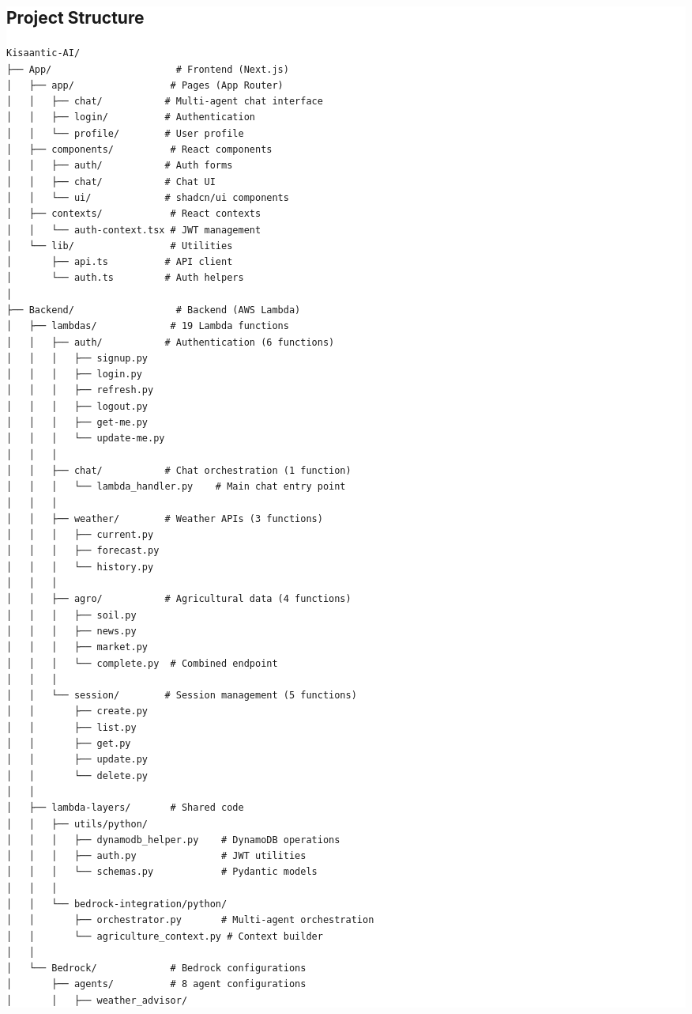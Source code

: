 
## Project Structure

```
Kisaantic-AI/
├── App/                      # Frontend (Next.js)
│   ├── app/                 # Pages (App Router)
│   │   ├── chat/           # Multi-agent chat interface
│   │   ├── login/          # Authentication
│   │   └── profile/        # User profile
│   ├── components/          # React components
│   │   ├── auth/           # Auth forms
│   │   ├── chat/           # Chat UI
│   │   └── ui/             # shadcn/ui components
│   ├── contexts/            # React contexts
│   │   └── auth-context.tsx # JWT management
│   └── lib/                 # Utilities
│       ├── api.ts          # API client
│       └── auth.ts         # Auth helpers
│
├── Backend/                  # Backend (AWS Lambda)
│   ├── lambdas/             # 19 Lambda functions
│   │   ├── auth/           # Authentication (6 functions)
│   │   │   ├── signup.py
│   │   │   ├── login.py
│   │   │   ├── refresh.py
│   │   │   ├── logout.py
│   │   │   ├── get-me.py
│   │   │   └── update-me.py
│   │   │
│   │   ├── chat/           # Chat orchestration (1 function)
│   │   │   └── lambda_handler.py    # Main chat entry point
│   │   │
│   │   ├── weather/        # Weather APIs (3 functions)
│   │   │   ├── current.py
│   │   │   ├── forecast.py
│   │   │   └── history.py
│   │   │
│   │   ├── agro/           # Agricultural data (4 functions)
│   │   │   ├── soil.py
│   │   │   ├── news.py
│   │   │   ├── market.py
│   │   │   └── complete.py  # Combined endpoint
│   │   │
│   │   └── session/        # Session management (5 functions)
│   │       ├── create.py
│   │       ├── list.py
│   │       ├── get.py
│   │       ├── update.py
│   │       └── delete.py
│   │
│   ├── lambda-layers/       # Shared code
│   │   ├── utils/python/
│   │   │   ├── dynamodb_helper.py    # DynamoDB operations
│   │   │   ├── auth.py               # JWT utilities
│   │   │   └── schemas.py            # Pydantic models
│   │   │
│   │   └── bedrock-integration/python/
│   │       ├── orchestrator.py       # Multi-agent orchestration
│   │       └── agriculture_context.py # Context builder
│   │
│   └── Bedrock/             # Bedrock configurations
│       ├── agents/          # 8 agent configurations
│       │   ├── weather_advisor/
```